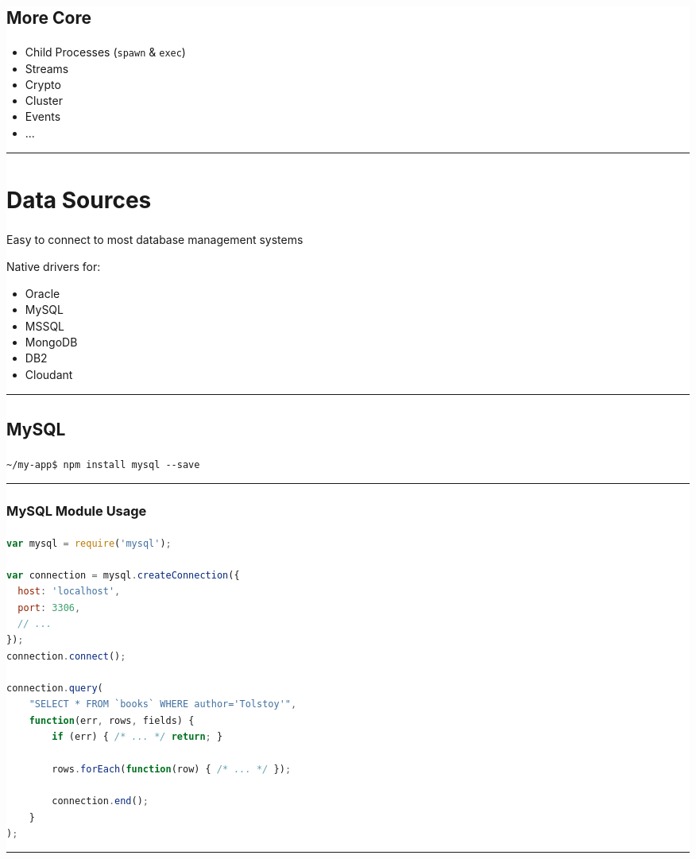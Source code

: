 
## More Core

* Child Processes (`spawn` & `exec`)
* Streams
* Crypto
* Cluster
* Events
* ...

---

# Data Sources

Easy to connect to most database management systems

Native drivers for:

* Oracle
* MySQL
* MSSQL
* MongoDB
* DB2
* Cloudant

---

## MySQL

```
~/my-app$ npm install mysql --save
```

---

### MySQL Module Usage

```js
var mysql = require('mysql');

var connection = mysql.createConnection({
  host: 'localhost',
  port: 3306,
  // ...
});
connection.connect();

connection.query(
    "SELECT * FROM `books` WHERE author='Tolstoy'",
    function(err, rows, fields) {
        if (err) { /* ... */ return; }

        rows.forEach(function(row) { /* ... */ });
        
        connection.end();
    }
);
```

---